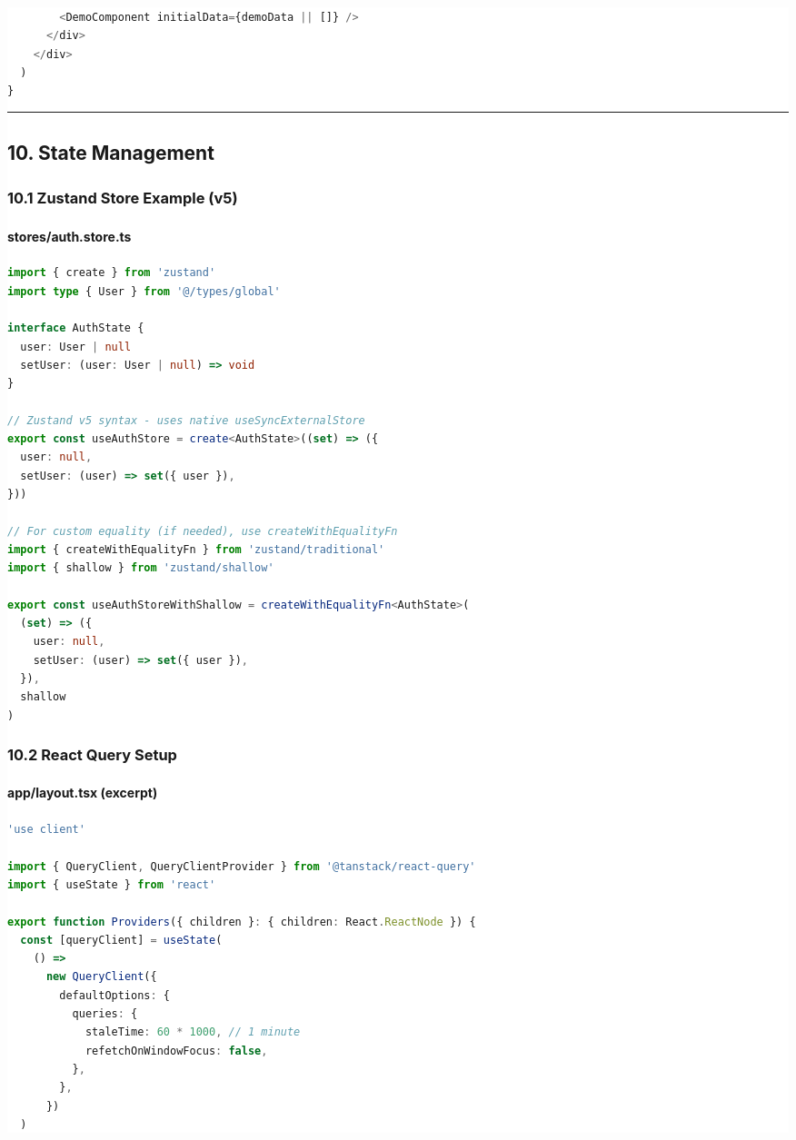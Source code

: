 ```typescript
        <DemoComponent initialData={demoData || []} />
      </div>
    </div>
  )
}
```

---

## 10. State Management

### 10.1 Zustand Store Example (v5)

#### stores/auth.store.ts
```typescript
import { create } from 'zustand'
import type { User } from '@/types/global'

interface AuthState {
  user: User | null
  setUser: (user: User | null) => void
}

// Zustand v5 syntax - uses native useSyncExternalStore
export const useAuthStore = create<AuthState>((set) => ({
  user: null,
  setUser: (user) => set({ user }),
}))

// For custom equality (if needed), use createWithEqualityFn
import { createWithEqualityFn } from 'zustand/traditional'
import { shallow } from 'zustand/shallow'

export const useAuthStoreWithShallow = createWithEqualityFn<AuthState>(
  (set) => ({
    user: null,
    setUser: (user) => set({ user }),
  }),
  shallow
)
```

### 10.2 React Query Setup

#### app/layout.tsx (excerpt)
```typescript
'use client'

import { QueryClient, QueryClientProvider } from '@tanstack/react-query'
import { useState } from 'react'

export function Providers({ children }: { children: React.ReactNode }) {
  const [queryClient] = useState(
    () =>
      new QueryClient({
        defaultOptions: {
          queries: {
            staleTime: 60 * 1000, // 1 minute
            refetchOnWindowFocus: false,
          },
        },
      })
  )
```
